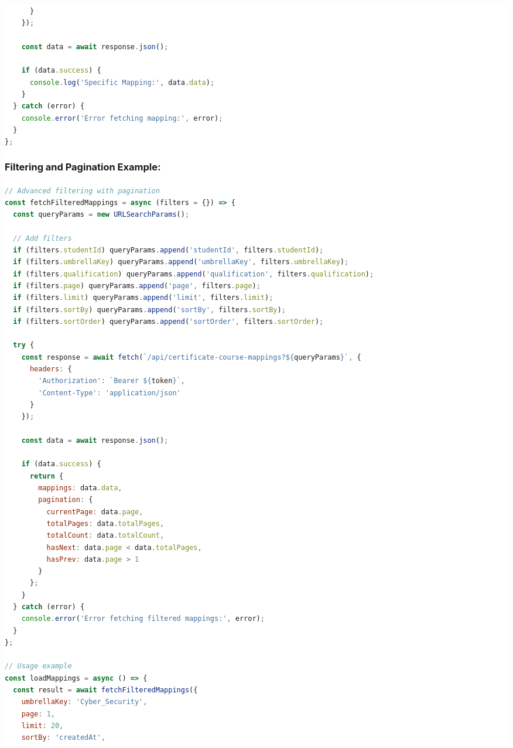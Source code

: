 ```javascript
      }
    });
    
    const data = await response.json();
    
    if (data.success) {
      console.log('Specific Mapping:', data.data);
    }
  } catch (error) {
    console.error('Error fetching mapping:', error);
  }
};
```

### **Filtering and Pagination Example:**
```javascript
// Advanced filtering with pagination
const fetchFilteredMappings = async (filters = {}) => {
  const queryParams = new URLSearchParams();
  
  // Add filters
  if (filters.studentId) queryParams.append('studentId', filters.studentId);
  if (filters.umbrellaKey) queryParams.append('umbrellaKey', filters.umbrellaKey);
  if (filters.qualification) queryParams.append('qualification', filters.qualification);
  if (filters.page) queryParams.append('page', filters.page);
  if (filters.limit) queryParams.append('limit', filters.limit);
  if (filters.sortBy) queryParams.append('sortBy', filters.sortBy);
  if (filters.sortOrder) queryParams.append('sortOrder', filters.sortOrder);
  
  try {
    const response = await fetch(`/api/certificate-course-mappings?${queryParams}`, {
      headers: {
        'Authorization': `Bearer ${token}`,
        'Content-Type': 'application/json'
      }
    });
    
    const data = await response.json();
    
    if (data.success) {
      return {
        mappings: data.data,
        pagination: {
          currentPage: data.page,
          totalPages: data.totalPages,
          totalCount: data.totalCount,
          hasNext: data.page < data.totalPages,
          hasPrev: data.page > 1
        }
      };
    }
  } catch (error) {
    console.error('Error fetching filtered mappings:', error);
  }
};

// Usage example
const loadMappings = async () => {
  const result = await fetchFilteredMappings({
    umbrellaKey: 'Cyber_Security',
    page: 1,
    limit: 20,
    sortBy: 'createdAt',
```